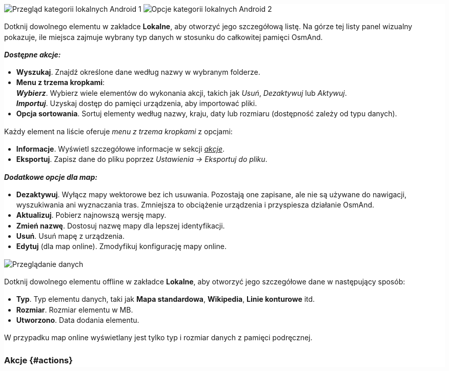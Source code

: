 <Tabs groupId="operating-systems" queryString="current-os">

<TabItem value="android" label="Android">  

![Przegląd kategorii lokalnych Android 1](@site/static/img/personal/maps/local_category_options_1_andr.png) ![Opcje kategorii lokalnych Android 2](@site/static/img/personal/maps/local_category_options_2_andr.png)


Dotknij dowolnego elementu w zakładce **Lokalne**, aby otworzyć jego szczegółową listę. Na górze tej listy panel wizualny pokazuje, ile miejsca zajmuje wybrany typ danych w stosunku do całkowitej pamięci OsmAnd.

***Dostępne akcje:***

- **Wyszukaj**. Znajdź określone dane według nazwy w wybranym folderze.
- **Menu z trzema kropkami**:  
    ***Wybierz***. Wybierz wiele elementów do wykonania akcji, takich jak *Usuń*, *Dezaktywuj* lub *Aktywuj*.  
    ***Importuj***. Uzyskaj dostęp do pamięci urządzenia, aby importować pliki.
- **Opcja sortowania**. Sortuj elementy według nazwy, kraju, daty lub rozmiaru (dostępność zależy od typu danych).

Każdy element na liście oferuje *menu z trzema kropkami* z opcjami:

- **Informacje**. Wyświetl szczegółowe informacje w sekcji *[akcje](#actions)*.
- **Eksportuj**. Zapisz dane do pliku poprzez *Ustawienia → Eksportuj do pliku*.

***Dodatkowe opcje dla map:***

- **Dezaktywuj**. Wyłącz mapy wektorowe bez ich usuwania. Pozostają one zapisane, ale nie są używane do nawigacji, wyszukiwania ani wyznaczania tras. Zmniejsza to obciążenie urządzenia i przyspiesza działanie OsmAnd.
- **Aktualizuj**. Pobierz najnowszą wersję mapy.
- **Zmień nazwę**. Dostosuj nazwę mapy dla lepszej identyfikacji.
- **Usuń**. Usuń mapę z urządzenia.
- **Edytuj** (dla map online). Zmodyfikuj konfigurację mapy online.

</TabItem>

<TabItem value="ios" label="iOS">  

![Przeglądanie danych](@site/static/img/personal/maps/viewing_data_ios.png)

Dotknij dowolnego elementu offline w zakładce **Lokalne**, aby otworzyć jego szczegółowe dane w następujący sposób:

- **Typ**. Typ elementu danych, taki jak **Mapa standardowa**, **Wikipedia**, **Linie konturowe** itd.
- **Rozmiar**. Rozmiar elementu w MB.
- **Utworzono**. Data dodania elementu.

W przypadku map online wyświetlany jest tylko typ i rozmiar danych z pamięci podręcznej.

</TabItem>

</Tabs>


### Akcje {#actions}
